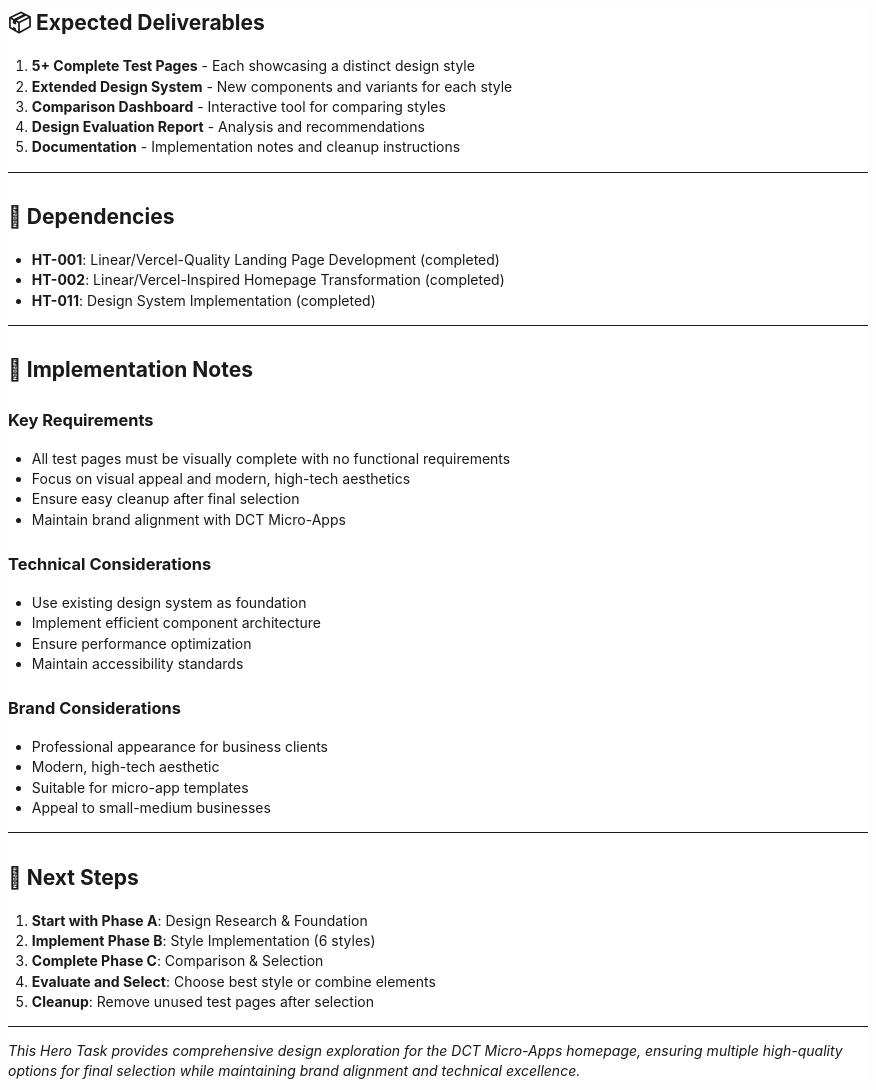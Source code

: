 
## 📦 **Expected Deliverables**

1. **5+ Complete Test Pages** - Each showcasing a distinct design style
2. **Extended Design System** - New components and variants for each style
3. **Comparison Dashboard** - Interactive tool for comparing styles
4. **Design Evaluation Report** - Analysis and recommendations
5. **Documentation** - Implementation notes and cleanup instructions

---

## 🔗 **Dependencies**

- **HT-001**: Linear/Vercel-Quality Landing Page Development (completed)
- **HT-002**: Linear/Vercel-Inspired Homepage Transformation (completed)
- **HT-011**: Design System Implementation (completed)

---

## 📝 **Implementation Notes**

### **Key Requirements**
- All test pages must be visually complete with no functional requirements
- Focus on visual appeal and modern, high-tech aesthetics
- Ensure easy cleanup after final selection
- Maintain brand alignment with DCT Micro-Apps

### **Technical Considerations**
- Use existing design system as foundation
- Implement efficient component architecture
- Ensure performance optimization
- Maintain accessibility standards

### **Brand Considerations**
- Professional appearance for business clients
- Modern, high-tech aesthetic
- Suitable for micro-app templates
- Appeal to small-medium businesses

---

## 🎯 **Next Steps**

1. **Start with Phase A**: Design Research & Foundation
2. **Implement Phase B**: Style Implementation (6 styles)
3. **Complete Phase C**: Comparison & Selection
4. **Evaluate and Select**: Choose best style or combine elements
5. **Cleanup**: Remove unused test pages after selection

---

*This Hero Task provides comprehensive design exploration for the DCT Micro-Apps homepage, ensuring multiple high-quality options for final selection while maintaining brand alignment and technical excellence.*
